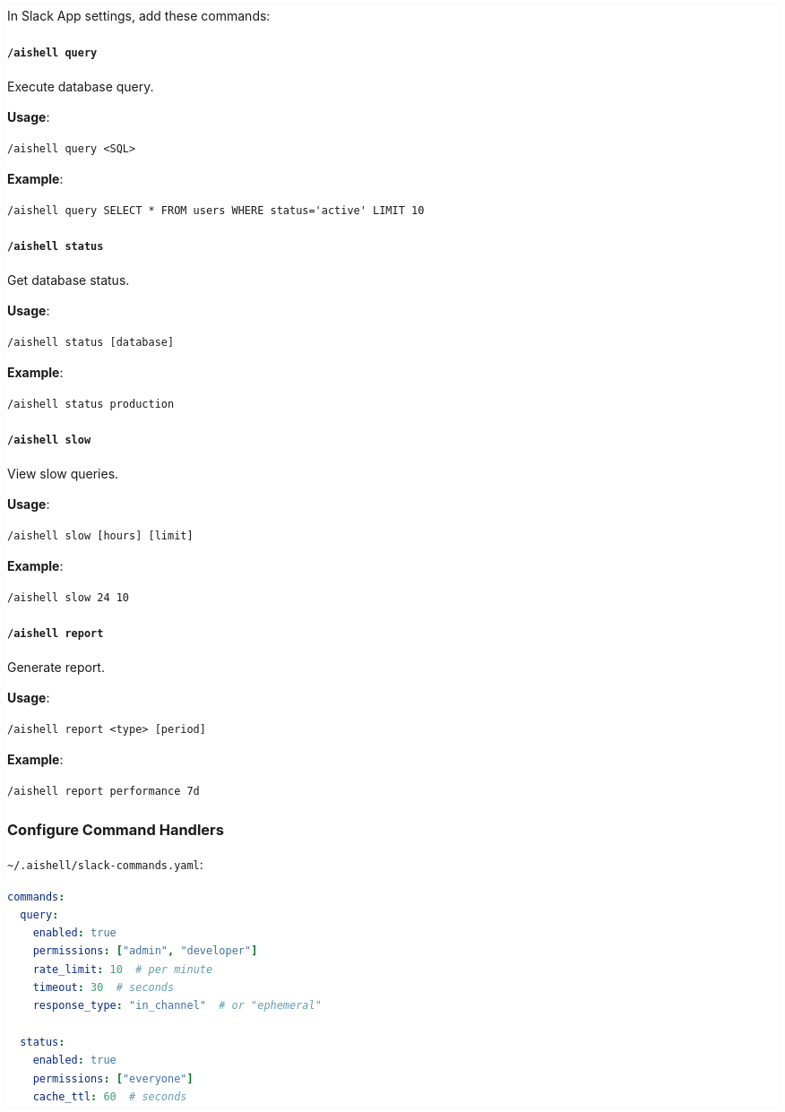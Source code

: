 In Slack App settings, add these commands:

#### `/aishell query`
Execute database query.

**Usage**:
```
/aishell query <SQL>
```

**Example**:
```
/aishell query SELECT * FROM users WHERE status='active' LIMIT 10
```

#### `/aishell status`
Get database status.

**Usage**:
```
/aishell status [database]
```

**Example**:
```
/aishell status production
```

#### `/aishell slow`
View slow queries.

**Usage**:
```
/aishell slow [hours] [limit]
```

**Example**:
```
/aishell slow 24 10
```

#### `/aishell report`
Generate report.

**Usage**:
```
/aishell report <type> [period]
```

**Example**:
```
/aishell report performance 7d
```

### Configure Command Handlers

`~/.aishell/slack-commands.yaml`:

```yaml
commands:
  query:
    enabled: true
    permissions: ["admin", "developer"]
    rate_limit: 10  # per minute
    timeout: 30  # seconds
    response_type: "in_channel"  # or "ephemeral"
    
  status:
    enabled: true
    permissions: ["everyone"]
    cache_ttl: 60  # seconds
```